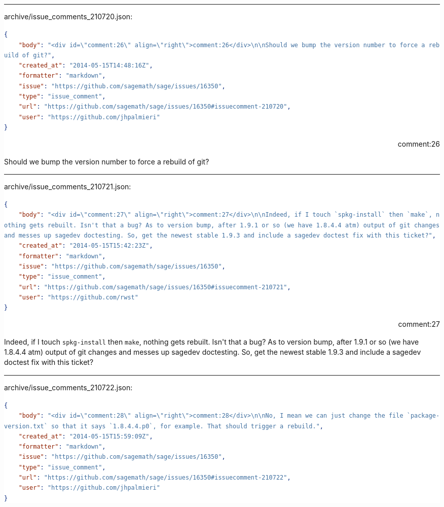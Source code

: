 



---

archive/issue_comments_210720.json:
```json
{
    "body": "<div id=\"comment:26\" align=\"right\">comment:26</div>\n\nShould we bump the version number to force a rebuild of git?",
    "created_at": "2014-05-15T14:48:16Z",
    "formatter": "markdown",
    "issue": "https://github.com/sagemath/sage/issues/16350",
    "type": "issue_comment",
    "url": "https://github.com/sagemath/sage/issues/16350#issuecomment-210720",
    "user": "https://github.com/jhpalmieri"
}
```

<div id="comment:26" align="right">comment:26</div>

Should we bump the version number to force a rebuild of git?



---

archive/issue_comments_210721.json:
```json
{
    "body": "<div id=\"comment:27\" align=\"right\">comment:27</div>\n\nIndeed, if I touch `spkg-install` then `make`, nothing gets rebuilt. Isn't that a bug? As to version bump, after 1.9.1 or so (we have 1.8.4.4 atm) output of git changes and messes up sagedev doctesting. So, get the newest stable 1.9.3 and include a sagedev doctest fix with this ticket?",
    "created_at": "2014-05-15T15:42:23Z",
    "formatter": "markdown",
    "issue": "https://github.com/sagemath/sage/issues/16350",
    "type": "issue_comment",
    "url": "https://github.com/sagemath/sage/issues/16350#issuecomment-210721",
    "user": "https://github.com/rwst"
}
```

<div id="comment:27" align="right">comment:27</div>

Indeed, if I touch `spkg-install` then `make`, nothing gets rebuilt. Isn't that a bug? As to version bump, after 1.9.1 or so (we have 1.8.4.4 atm) output of git changes and messes up sagedev doctesting. So, get the newest stable 1.9.3 and include a sagedev doctest fix with this ticket?



---

archive/issue_comments_210722.json:
```json
{
    "body": "<div id=\"comment:28\" align=\"right\">comment:28</div>\n\nNo, I mean we can just change the file `package-version.txt` so that it says `1.8.4.4.p0`, for example. That should trigger a rebuild.",
    "created_at": "2014-05-15T15:59:09Z",
    "formatter": "markdown",
    "issue": "https://github.com/sagemath/sage/issues/16350",
    "type": "issue_comment",
    "url": "https://github.com/sagemath/sage/issues/16350#issuecomment-210722",
    "user": "https://github.com/jhpalmieri"
}
```
